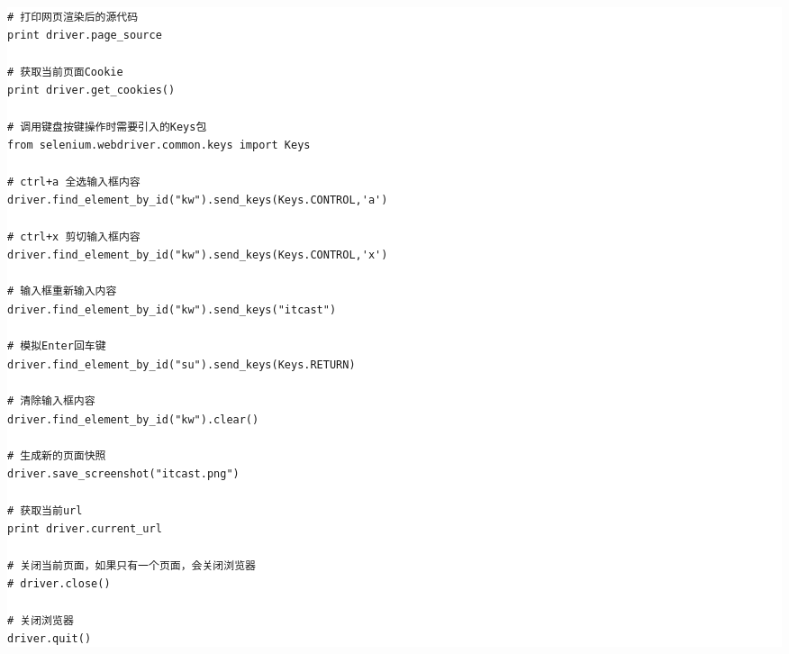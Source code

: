     # 打印网页渲染后的源代码
    print driver.page_source

    # 获取当前页面Cookie
    print driver.get_cookies()

    # 调用键盘按键操作时需要引入的Keys包
    from selenium.webdriver.common.keys import Keys

    # ctrl+a 全选输入框内容
    driver.find_element_by_id("kw").send_keys(Keys.CONTROL,'a')

    # ctrl+x 剪切输入框内容
    driver.find_element_by_id("kw").send_keys(Keys.CONTROL,'x')

    # 输入框重新输入内容
    driver.find_element_by_id("kw").send_keys("itcast")

    # 模拟Enter回车键
    driver.find_element_by_id("su").send_keys(Keys.RETURN)

    # 清除输入框内容
    driver.find_element_by_id("kw").clear()

    # 生成新的页面快照
    driver.save_screenshot("itcast.png")

    # 获取当前url
    print driver.current_url

    # 关闭当前页面，如果只有一个页面，会关闭浏览器
    # driver.close()

    # 关闭浏览器
    driver.quit()　　
